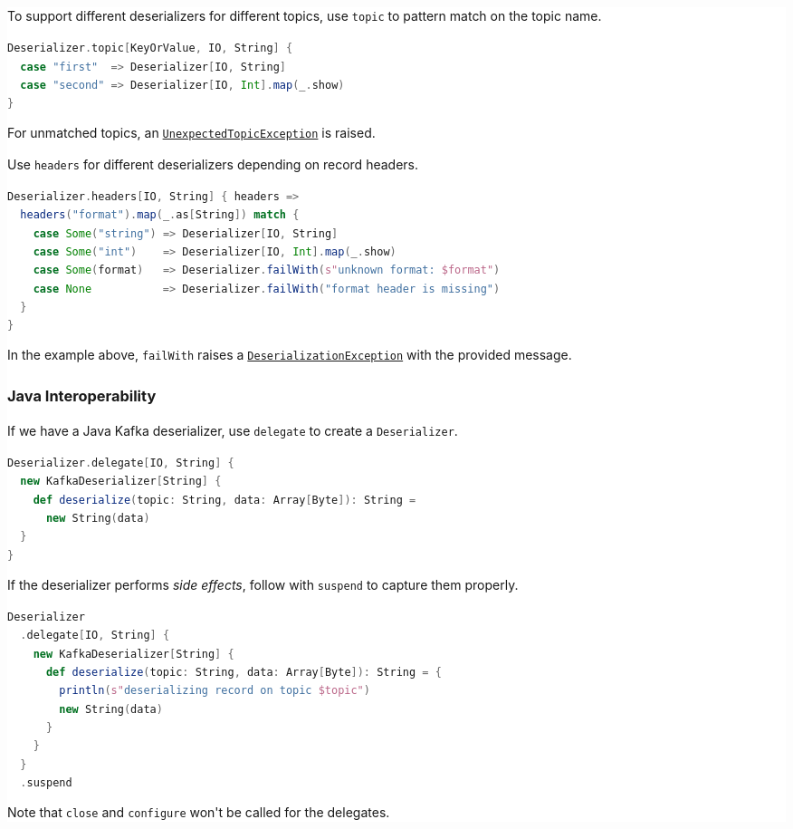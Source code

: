 To support different deserializers for different topics, use `topic` to pattern match on the topic name.

```scala mdoc:silent
Deserializer.topic[KeyOrValue, IO, String] {
  case "first"  => Deserializer[IO, String]
  case "second" => Deserializer[IO, Int].map(_.show)
}
```

For unmatched topics, an [`UnexpectedTopicException`][unexpectedtopicexception] is raised.

Use `headers` for different deserializers depending on record headers.

```scala mdoc:silent
Deserializer.headers[IO, String] { headers =>
  headers("format").map(_.as[String]) match {
    case Some("string") => Deserializer[IO, String]
    case Some("int")    => Deserializer[IO, Int].map(_.show)
    case Some(format)   => Deserializer.failWith(s"unknown format: $format")
    case None           => Deserializer.failWith("format header is missing")
  }
}
```

In the example above, `failWith` raises a [`DeserializationException`][deserializationexception] with the provided message.

### Java Interoperability

If we have a Java Kafka deserializer, use `delegate` to create a `Deserializer`.

```scala mdoc:silent
Deserializer.delegate[IO, String] {
  new KafkaDeserializer[String] {
    def deserialize(topic: String, data: Array[Byte]): String =
      new String(data)
  }
}
```

If the deserializer performs _side effects_, follow with `suspend` to capture them properly.

```scala mdoc:silent
Deserializer
  .delegate[IO, String] {
    new KafkaDeserializer[String] {
      def deserialize(topic: String, data: Array[Byte]): String = {
        println(s"deserializing record on topic $topic")
        new String(data)
      }
    }
  }
  .suspend
```

Note that `close` and `configure` won't be called for the delegates.


[commitrecovery-default]: @API_BASE_URL@/CommitRecovery$.html#Default:fs2.kafka.CommitRecovery
[committableconsumerrecord]: @API_BASE_URL@/CommittableConsumerRecord.html
[committableoffset]: @API_BASE_URL@/CommittableOffset.html
[committableoffsetbatch]: @API_BASE_URL@/CommittableOffsetBatch.html
[committableoffsetbatch$]: @API_BASE_URL@/CommittableOffsetBatch$.html
[consumerconfig]: @KAFKA_API_BASE_URL@/?org/apache/kafka/clients/consumer/ConsumerConfig.html
[consumerrecord]: @API_BASE_URL@/ConsumerRecord.html
[consumersettings]: @API_BASE_URL@/ConsumerSettings.html
[deserializer]: @API_BASE_URL@/Deserializer.html
[deserializer$]: @API_BASE_URL@/Deserializer$.html
[headers]: @API_BASE_URL@/Headers.html
[java-kafka-consumer]: @KAFKA_API_BASE_URL@/?org/apache/kafka/clients/consumer/KafkaConsumer.html
[kafkaconsumer]: @API_BASE_URL@/KafkaConsumer.html
[deserializationexception]: @API_BASE_URL@/DeserializationException.html
[unexpectedtopicexception]: @API_BASE_URL@/UnexpectedTopicException.html